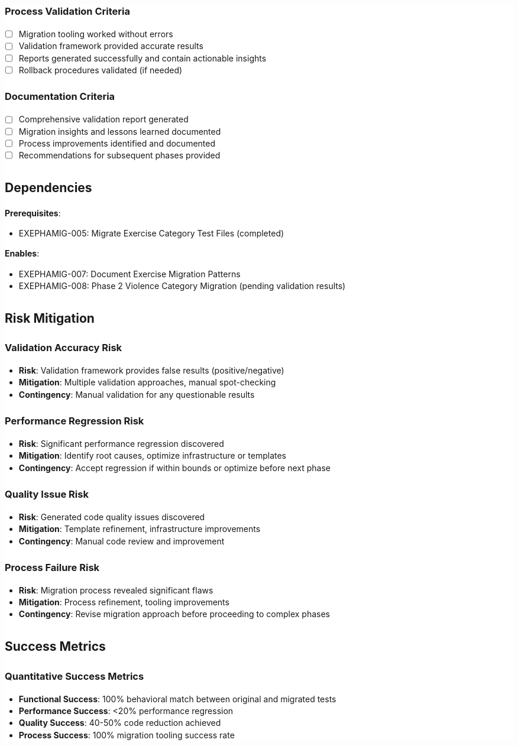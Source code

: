 ### Process Validation Criteria
- [ ] Migration tooling worked without errors
- [ ] Validation framework provided accurate results
- [ ] Reports generated successfully and contain actionable insights
- [ ] Rollback procedures validated (if needed)

### Documentation Criteria
- [ ] Comprehensive validation report generated
- [ ] Migration insights and lessons learned documented  
- [ ] Process improvements identified and documented
- [ ] Recommendations for subsequent phases provided

## Dependencies

**Prerequisites**:
- EXEPHAMIG-005: Migrate Exercise Category Test Files (completed)

**Enables**:
- EXEPHAMIG-007: Document Exercise Migration Patterns
- EXEPHAMIG-008: Phase 2 Violence Category Migration (pending validation results)

## Risk Mitigation

### Validation Accuracy Risk
- **Risk**: Validation framework provides false results (positive/negative)
- **Mitigation**: Multiple validation approaches, manual spot-checking
- **Contingency**: Manual validation for any questionable results

### Performance Regression Risk
- **Risk**: Significant performance regression discovered
- **Mitigation**: Identify root causes, optimize infrastructure or templates
- **Contingency**: Accept regression if within bounds or optimize before next phase

### Quality Issue Risk
- **Risk**: Generated code quality issues discovered
- **Mitigation**: Template refinement, infrastructure improvements
- **Contingency**: Manual code review and improvement

### Process Failure Risk
- **Risk**: Migration process revealed significant flaws
- **Mitigation**: Process refinement, tooling improvements
- **Contingency**: Revise migration approach before proceeding to complex phases

## Success Metrics

### Quantitative Success Metrics
- **Functional Success**: 100% behavioral match between original and migrated tests
- **Performance Success**: <20% performance regression
- **Quality Success**: 40-50% code reduction achieved
- **Process Success**: 100% migration tooling success rate
